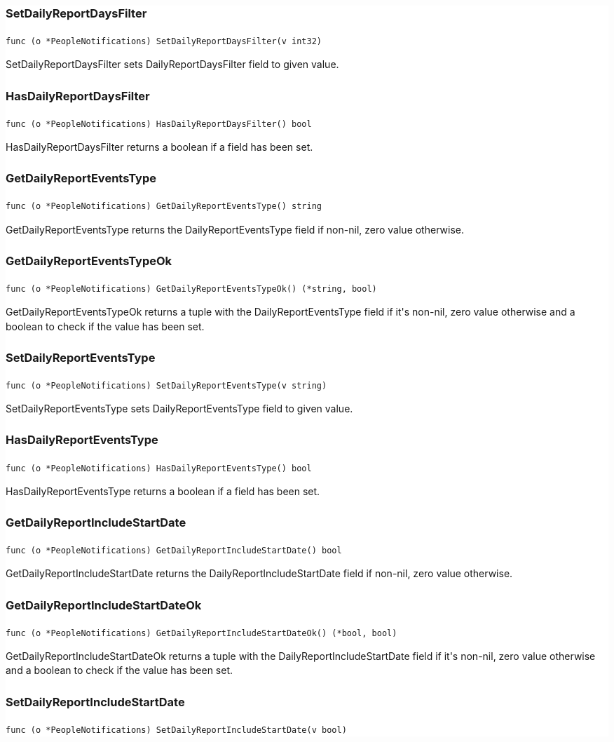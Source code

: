 ### SetDailyReportDaysFilter

`func (o *PeopleNotifications) SetDailyReportDaysFilter(v int32)`

SetDailyReportDaysFilter sets DailyReportDaysFilter field to given value.

### HasDailyReportDaysFilter

`func (o *PeopleNotifications) HasDailyReportDaysFilter() bool`

HasDailyReportDaysFilter returns a boolean if a field has been set.

### GetDailyReportEventsType

`func (o *PeopleNotifications) GetDailyReportEventsType() string`

GetDailyReportEventsType returns the DailyReportEventsType field if non-nil, zero value otherwise.

### GetDailyReportEventsTypeOk

`func (o *PeopleNotifications) GetDailyReportEventsTypeOk() (*string, bool)`

GetDailyReportEventsTypeOk returns a tuple with the DailyReportEventsType field if it's non-nil, zero value otherwise
and a boolean to check if the value has been set.

### SetDailyReportEventsType

`func (o *PeopleNotifications) SetDailyReportEventsType(v string)`

SetDailyReportEventsType sets DailyReportEventsType field to given value.

### HasDailyReportEventsType

`func (o *PeopleNotifications) HasDailyReportEventsType() bool`

HasDailyReportEventsType returns a boolean if a field has been set.

### GetDailyReportIncludeStartDate

`func (o *PeopleNotifications) GetDailyReportIncludeStartDate() bool`

GetDailyReportIncludeStartDate returns the DailyReportIncludeStartDate field if non-nil, zero value otherwise.

### GetDailyReportIncludeStartDateOk

`func (o *PeopleNotifications) GetDailyReportIncludeStartDateOk() (*bool, bool)`

GetDailyReportIncludeStartDateOk returns a tuple with the DailyReportIncludeStartDate field if it's non-nil, zero value otherwise
and a boolean to check if the value has been set.

### SetDailyReportIncludeStartDate

`func (o *PeopleNotifications) SetDailyReportIncludeStartDate(v bool)`
